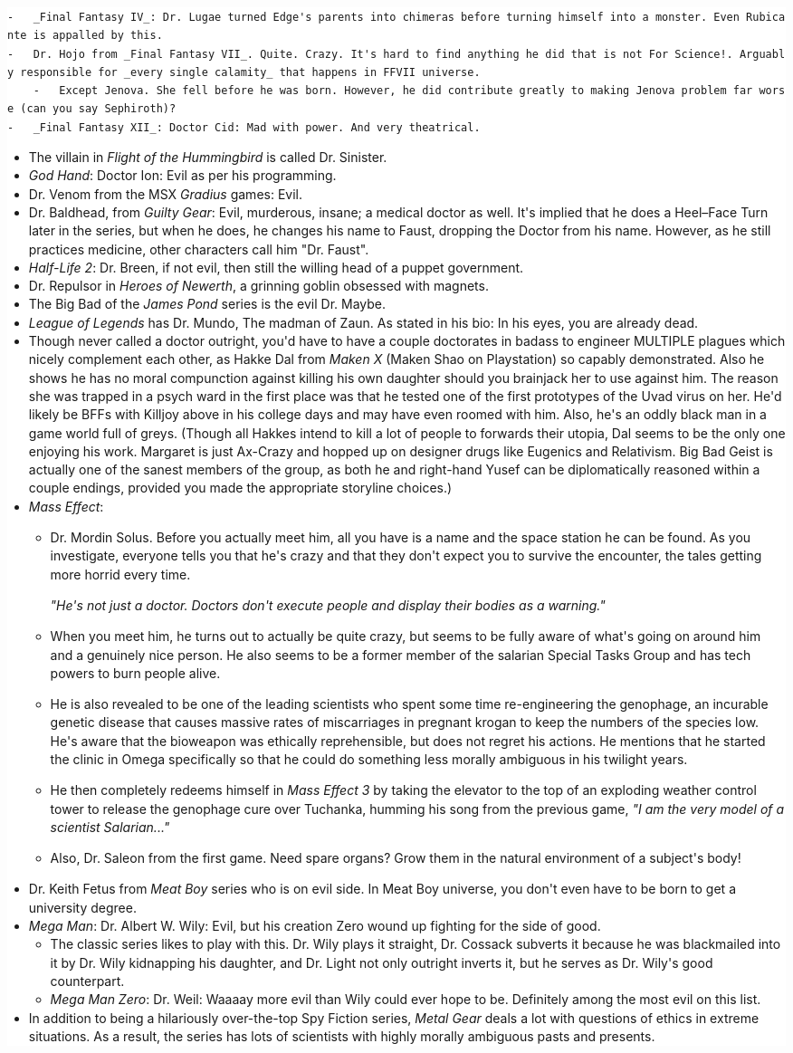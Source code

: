     -   _Final Fantasy IV_: Dr. Lugae turned Edge's parents into chimeras before turning himself into a monster. Even Rubicante is appalled by this.
    -   Dr. Hojo from _Final Fantasy VII_. Quite. Crazy. It's hard to find anything he did that is not For Science!. Arguably responsible for _every single calamity_ that happens in FFVII universe.
        -   Except Jenova. She fell before he was born. However, he did contribute greatly to making Jenova problem far worse (can you say Sephiroth)?
    -   _Final Fantasy XII_: Doctor Cid: Mad with power. And very theatrical.
-   The villain in _Flight of the Hummingbird_ is called Dr. Sinister.
-   _God Hand_: Doctor Ion: Evil as per his programming.
-   Dr. Venom from the MSX _Gradius_ games: Evil.
-   Dr. Baldhead, from _Guilty Gear_: Evil, murderous, insane; a medical doctor as well. It's implied that he does a Heel–Face Turn later in the series, but when he does, he changes his name to Faust, dropping the Doctor from his name. However, as he still practices medicine, other characters call him "Dr. Faust".
-   _Half-Life 2_: Dr. Breen, if not evil, then still the willing head of a puppet government.
-   Dr. Repulsor in _Heroes of Newerth_, a grinning goblin obsessed with magnets.
-   The Big Bad of the _James Pond_ series is the evil Dr. Maybe.
-   _League of Legends_ has Dr. Mundo, The madman of Zaun. As stated in his bio: In his eyes, you are already dead.
-   Though never called a doctor outright, you'd have to have a couple doctorates in badass to engineer MULTIPLE plagues which nicely complement each other, as Hakke Dal from _Maken X_ (Maken Shao on Playstation) so capably demonstrated. Also he shows he has no moral compunction against killing his own daughter should you brainjack her to use against him. The reason she was trapped in a psych ward in the first place was that he tested one of the first prototypes of the Uvad virus on her. He'd likely be BFFs with Killjoy above in his college days and may have even roomed with him. Also, he's an oddly black man in a game world full of greys. (Though all Hakkes intend to kill a lot of people to forwards their utopia, Dal seems to be the only one enjoying his work. Margaret is just Ax-Crazy and hopped up on designer drugs like Eugenics and Relativism. Big Bad Geist is actually one of the sanest members of the group, as both he and right-hand Yusef can be diplomatically reasoned within a couple endings, provided you made the appropriate storyline choices.)
-   _Mass Effect_:
    -   Dr. Mordin Solus. Before you actually meet him, all you have is a name and the space station he can be found. As you investigate, everyone tells you that he's crazy and that they don't expect you to survive the encounter, the tales getting more horrid every time.
        
        _"He's not just a doctor. Doctors don't execute people and display their bodies as a warning."_
        
    -   When you meet him, he turns out to actually be quite crazy, but seems to be fully aware of what's going on around him and a genuinely nice person. He also seems to be a former member of the salarian Special Tasks Group and has tech powers to burn people alive.
    -   He is also revealed to be one of the leading scientists who spent some time re-engineering the genophage, an incurable genetic disease that causes massive rates of miscarriages in pregnant krogan to keep the numbers of the species low. He's aware that the bioweapon was ethically reprehensible, but does not regret his actions. He mentions that he started the clinic in Omega specifically so that he could do something less morally ambiguous in his twilight years.
    -   He then completely redeems himself in _Mass Effect 3_ by taking the elevator to the top of an exploding weather control tower to release the genophage cure over Tuchanka, humming his song from the previous game, _"I am the very model of a scientist Salarian..."_
    -   Also, Dr. Saleon from the first game. Need spare organs? Grow them in the natural environment of a subject's body!
-   Dr. Keith Fetus from _Meat Boy_ series who is on evil side. In Meat Boy universe, you don't even have to be born to get a university degree.
-   _Mega Man_: Dr. Albert W. Wily: Evil, but his creation Zero wound up fighting for the side of good.
    -   The classic series likes to play with this. Dr. Wily plays it straight, Dr. Cossack subverts it because he was blackmailed into it by Dr. Wily kidnapping his daughter, and Dr. Light not only outright inverts it, but he serves as Dr. Wily's good counterpart.
    -   _Mega Man Zero_: Dr. Weil: Waaaay more evil than Wily could ever hope to be. Definitely among the most evil on this list.
-   In addition to being a hilariously over-the-top Spy Fiction series, _Metal Gear_ deals a lot with questions of ethics in extreme situations. As a result, the series has lots of scientists with highly morally ambiguous pasts and presents.